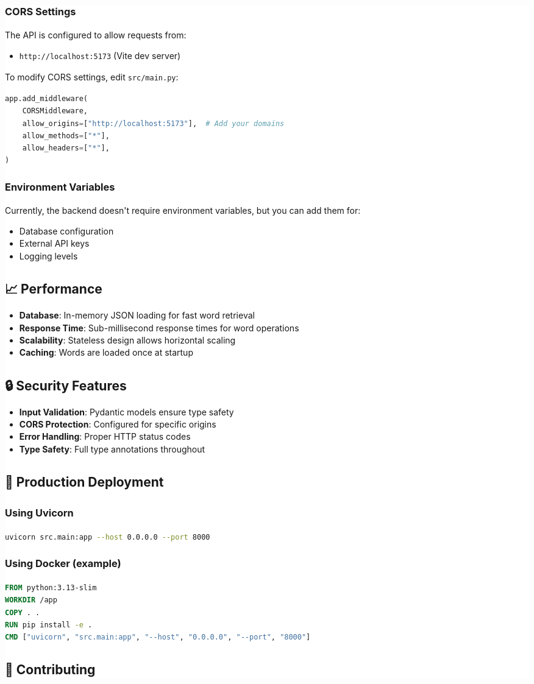 ### CORS Settings
The API is configured to allow requests from:
- `http://localhost:5173` (Vite dev server)

To modify CORS settings, edit `src/main.py`:
```python
app.add_middleware(
    CORSMiddleware,
    allow_origins=["http://localhost:5173"],  # Add your domains
    allow_methods=["*"],
    allow_headers=["*"],
)
```

### Environment Variables
Currently, the backend doesn't require environment variables, but you can add them for:
- Database configuration
- External API keys
- Logging levels

## 📈 Performance

- **Database**: In-memory JSON loading for fast word retrieval
- **Response Time**: Sub-millisecond response times for word operations
- **Scalability**: Stateless design allows horizontal scaling
- **Caching**: Words are loaded once at startup

## 🔒 Security Features

- **Input Validation**: Pydantic models ensure type safety
- **CORS Protection**: Configured for specific origins
- **Error Handling**: Proper HTTP status codes
- **Type Safety**: Full type annotations throughout

## 🚀 Production Deployment

### Using Uvicorn
```bash
uvicorn src.main:app --host 0.0.0.0 --port 8000
```

### Using Docker (example)
```dockerfile
FROM python:3.13-slim
WORKDIR /app
COPY . .
RUN pip install -e .
CMD ["uvicorn", "src.main:app", "--host", "0.0.0.0", "--port", "8000"]
```

## 🤝 Contributing
